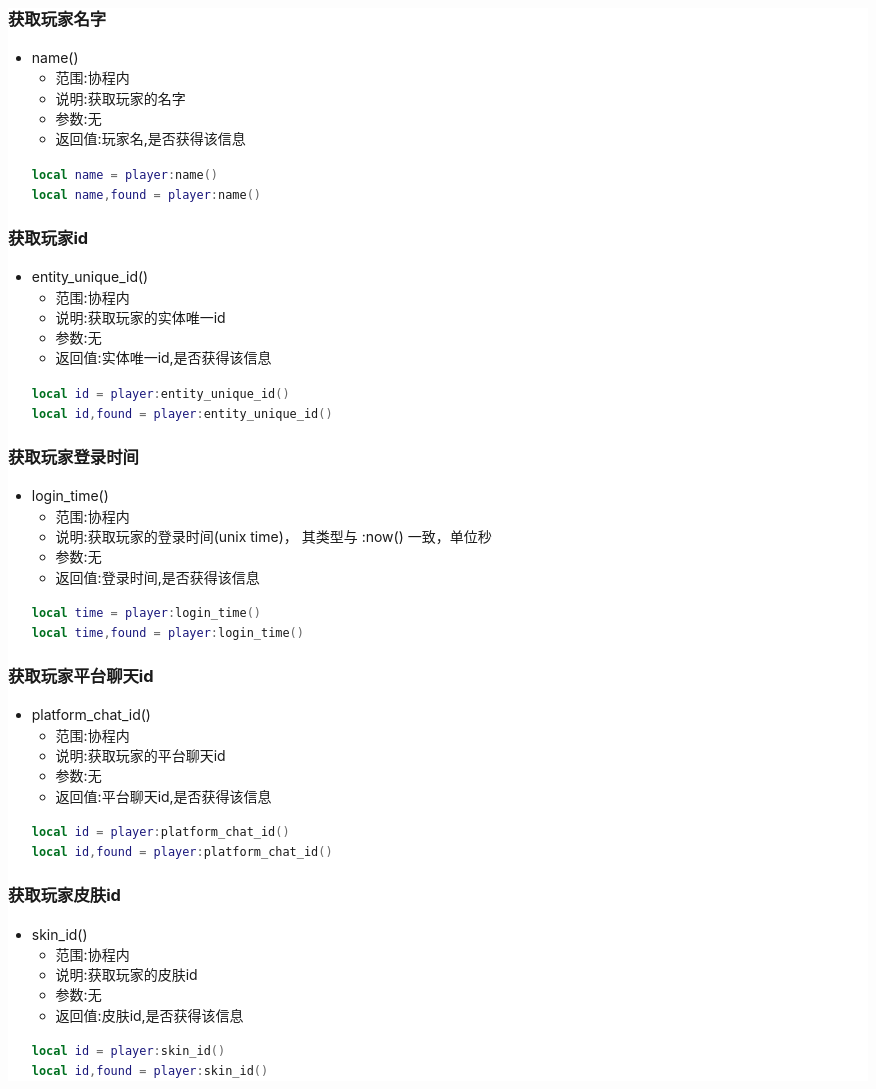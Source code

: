 ### 获取玩家名字
- name()
    - 范围:协程内
    - 说明:获取玩家的名字
    - 参数:无
    - 返回值:玩家名,是否获得该信息
    ``` lua
    local name = player:name()
    local name,found = player:name()
    ```
	
### 获取玩家id
- entity_unique_id()
    - 范围:协程内
    - 说明:获取玩家的实体唯一id
    - 参数:无
    - 返回值:实体唯一id,是否获得该信息
    ``` lua
    local id = player:entity_unique_id()
    local id,found = player:entity_unique_id()
    ```
	
### 获取玩家登录时间
- login_time()
    - 范围:协程内
    - 说明:获取玩家的登录时间(unix time)， 其类型与 :now() 一致，单位秒
    - 参数:无
    - 返回值:登录时间,是否获得该信息
    ``` lua
    local time = player:login_time()
    local time,found = player:login_time()
    ```
	
### 获取玩家平台聊天id
- platform_chat_id()
    - 范围:协程内
    - 说明:获取玩家的平台聊天id
    - 参数:无
    - 返回值:平台聊天id,是否获得该信息
    ``` lua
    local id = player:platform_chat_id()
    local id,found = player:platform_chat_id()
    ```
	
### 获取玩家皮肤id
- skin_id()
    - 范围:协程内
    - 说明:获取玩家的皮肤id
    - 参数:无
    - 返回值:皮肤id,是否获得该信息
    ``` lua
    local id = player:skin_id()
    local id,found = player:skin_id()
    ```
	